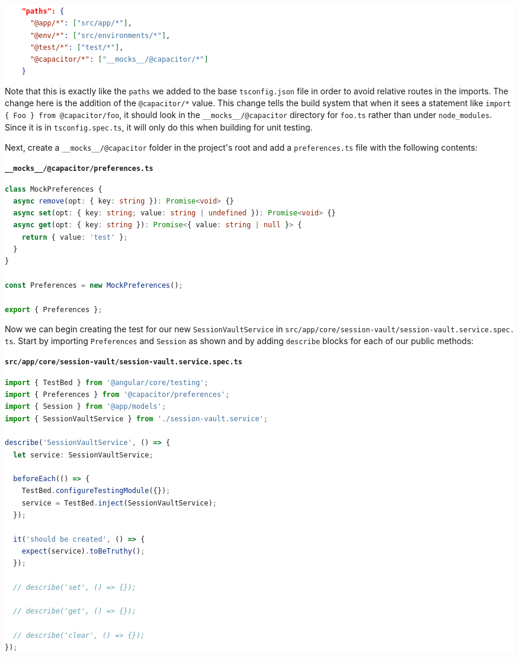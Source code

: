 ```json
    "paths": {
      "@app/*": ["src/app/*"],
      "@env/*": ["src/environments/*"],
      "@test/*": ["test/*"],
      "@capacitor/*": ["__mocks__/@capacitor/*"]
    }
```

Note that this is exactly like the `paths` we added to the base `tsconfig.json` file in order to avoid relative routes in the imports. The change here is the addition of the `@capacitor/*` value. This change tells the build system that when it sees a statement like `import { Foo } from @capacitor/foo`, it should look in the `__mocks__/@capacitor` directory for `foo.ts` rather than under `node_modules`. Since it is in `tsconfig.spec.ts`, it will only do this when building for unit testing.

Next, create a `__mocks__/@capacitor` folder in the project's root and add a `preferences.ts` file with the following contents:

**`__mocks__/@capacitor/preferences.ts`**

```typescript
class MockPreferences {
  async remove(opt: { key: string }): Promise<void> {}
  async set(opt: { key: string; value: string | undefined }): Promise<void> {}
  async get(opt: { key: string }): Promise<{ value: string | null }> {
    return { value: 'test' };
  }
}

const Preferences = new MockPreferences();

export { Preferences };
```

Now we can begin creating the test for our new `SessionVaultService` in `src/app/core/session-vault/session-vault.service.spec.ts`. Start by importing `Preferences` and `Session` as shown and by adding `describe` blocks for each of our public methods:

**`src/app/core/session-vault/session-vault.service.spec.ts`**

```typescript
import { TestBed } from '@angular/core/testing';
import { Preferences } from '@capacitor/preferences';
import { Session } from '@app/models';
import { SessionVaultService } from './session-vault.service';

describe('SessionVaultService', () => {
  let service: SessionVaultService;

  beforeEach(() => {
    TestBed.configureTestingModule({});
    service = TestBed.inject(SessionVaultService);
  });

  it('should be created', () => {
    expect(service).toBeTruthy();
  });

  // describe('set', () => {});

  // describe('get', () => {});

  // describe('clear', () => {});
});
```
